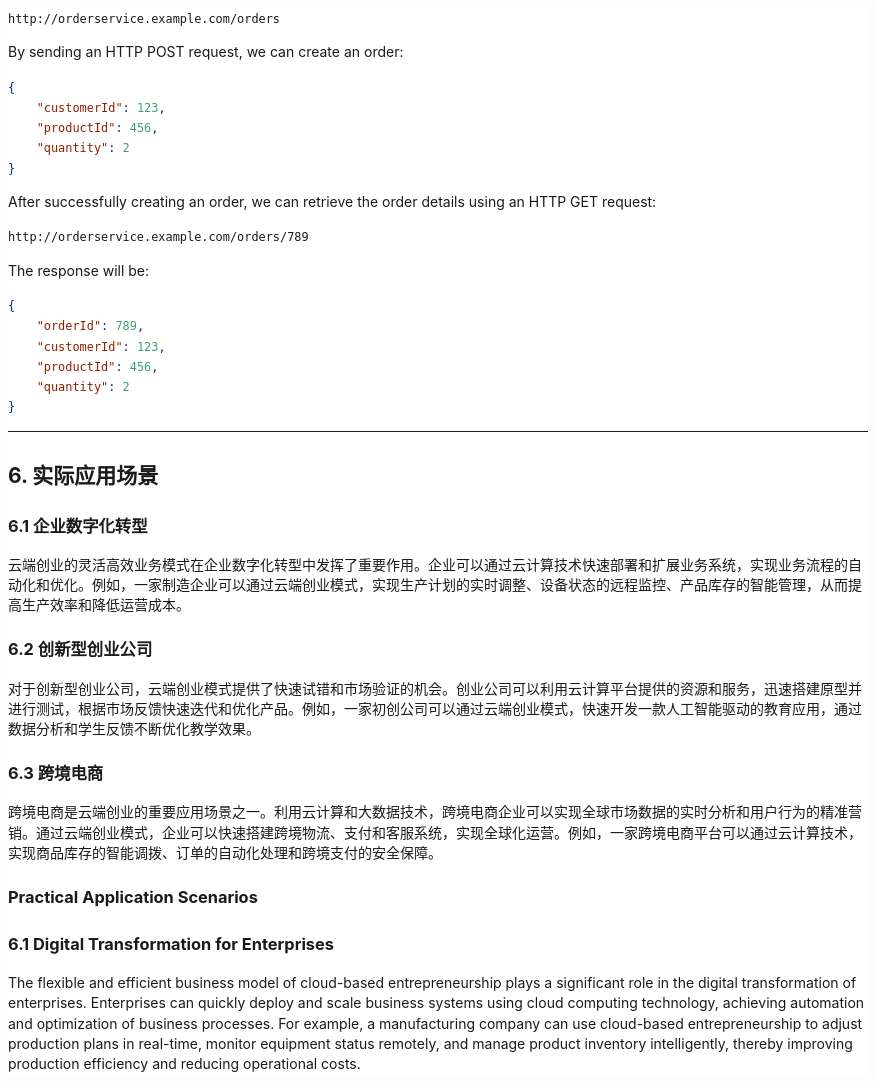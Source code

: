 ```
http://orderservice.example.com/orders
```

By sending an HTTP POST request, we can create an order:

```json
{
    "customerId": 123,
    "productId": 456,
    "quantity": 2
}
```

After successfully creating an order, we can retrieve the order details using an HTTP GET request:

```
http://orderservice.example.com/orders/789
```

The response will be:

```json
{
    "orderId": 789,
    "customerId": 123,
    "productId": 456,
    "quantity": 2
}
```

---

## 6. 实际应用场景

### 6.1 企业数字化转型

云端创业的灵活高效业务模式在企业数字化转型中发挥了重要作用。企业可以通过云计算技术快速部署和扩展业务系统，实现业务流程的自动化和优化。例如，一家制造企业可以通过云端创业模式，实现生产计划的实时调整、设备状态的远程监控、产品库存的智能管理，从而提高生产效率和降低运营成本。

### 6.2 创新型创业公司

对于创新型创业公司，云端创业模式提供了快速试错和市场验证的机会。创业公司可以利用云计算平台提供的资源和服务，迅速搭建原型并进行测试，根据市场反馈快速迭代和优化产品。例如，一家初创公司可以通过云端创业模式，快速开发一款人工智能驱动的教育应用，通过数据分析和学生反馈不断优化教学效果。

### 6.3 跨境电商

跨境电商是云端创业的重要应用场景之一。利用云计算和大数据技术，跨境电商企业可以实现全球市场数据的实时分析和用户行为的精准营销。通过云端创业模式，企业可以快速搭建跨境物流、支付和客服系统，实现全球化运营。例如，一家跨境电商平台可以通过云计算技术，实现商品库存的智能调拨、订单的自动化处理和跨境支付的安全保障。

### Practical Application Scenarios

### 6.1 Digital Transformation for Enterprises

The flexible and efficient business model of cloud-based entrepreneurship plays a significant role in the digital transformation of enterprises. Enterprises can quickly deploy and scale business systems using cloud computing technology, achieving automation and optimization of business processes. For example, a manufacturing company can use cloud-based entrepreneurship to adjust production plans in real-time, monitor equipment status remotely, and manage product inventory intelligently, thereby improving production efficiency and reducing operational costs.
